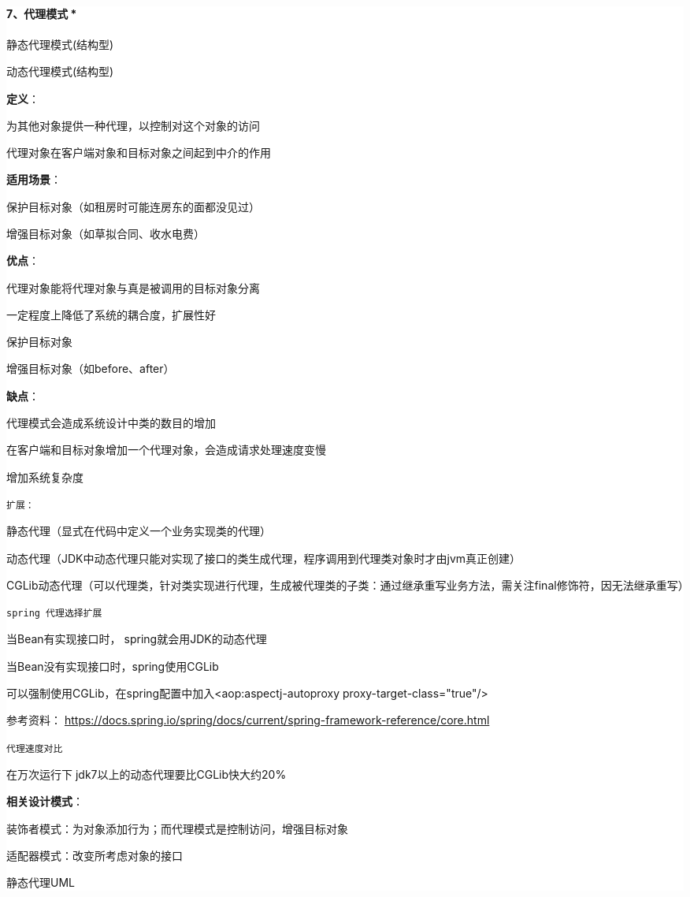 #### 7、代理模式 *

静态代理模式(结构型)

动态代理模式(结构型)

**定义**：

为其他对象提供一种代理，以控制对这个对象的访问

代理对象在客户端对象和目标对象之间起到中介的作用

**适用场景**：

保护目标对象（如租房时可能连房东的面都没见过）

增强目标对象（如草拟合同、收水电费）

**优点**：

代理对象能将代理对象与真是被调用的目标对象分离

一定程度上降低了系统的耦合度，扩展性好

保护目标对象

增强目标对象（如before、after）

**缺点**：

代理模式会造成系统设计中类的数目的增加

在客户端和目标对象增加一个代理对象，会造成请求处理速度变慢

增加系统复杂度

`扩展：`

静态代理（显式在代码中定义一个业务实现类的代理）

动态代理（JDK中动态代理只能对实现了接口的类生成代理，程序调用到代理类对象时才由jvm真正创建）

CGLib动态代理（可以代理类，针对类实现进行代理，生成被代理类的子类：通过继承重写业务方法，需关注final修饰符，因无法继承重写）

`spring 代理选择扩展`

当Bean有实现接口时， spring就会用JDK的动态代理

当Bean没有实现接口时，spring使用CGLib

可以强制使用CGLib，在spring配置中加入<aop:aspectj-autoproxy proxy-target-class="true"/>

参考资料： https://docs.spring.io/spring/docs/current/spring-framework-reference/core.html

`代理速度对比`

在万次运行下 jdk7以上的动态代理要比CGLib快大约20%

**相关设计模式**：

装饰者模式：为对象添加行为；而代理模式是控制访问，增强目标对象

适配器模式：改变所考虑对象的接口

静态代理UML
